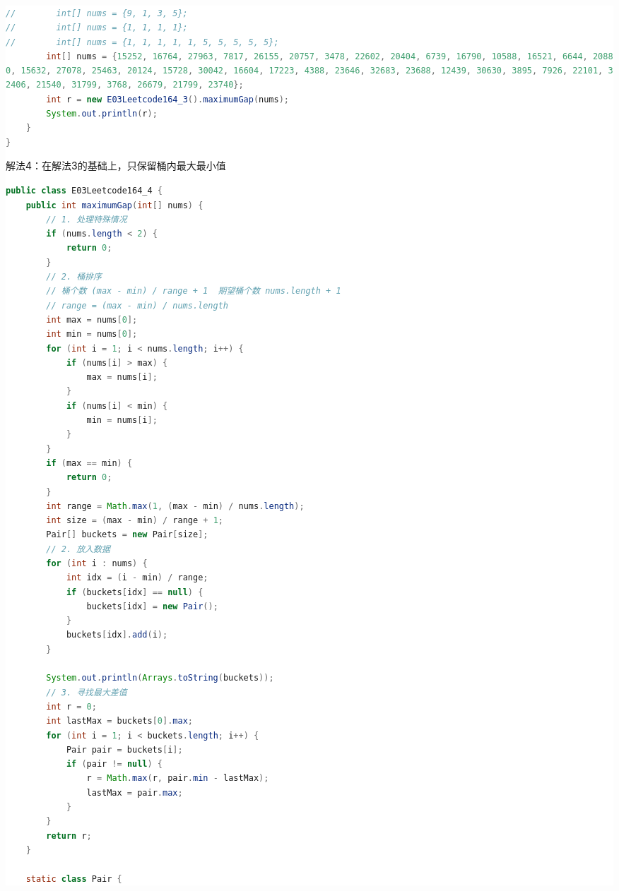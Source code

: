 ```java
//        int[] nums = {9, 1, 3, 5};
//        int[] nums = {1, 1, 1, 1};
//        int[] nums = {1, 1, 1, 1, 1, 5, 5, 5, 5, 5};
        int[] nums = {15252, 16764, 27963, 7817, 26155, 20757, 3478, 22602, 20404, 6739, 16790, 10588, 16521, 6644, 20880, 15632, 27078, 25463, 20124, 15728, 30042, 16604, 17223, 4388, 23646, 32683, 23688, 12439, 30630, 3895, 7926, 22101, 32406, 21540, 31799, 3768, 26679, 21799, 23740};
        int r = new E03Leetcode164_3().maximumGap(nums);
        System.out.println(r);
    }
}
```

解法4：在解法3的基础上，只保留桶内最大最小值

```java
public class E03Leetcode164_4 {
    public int maximumGap(int[] nums) {
        // 1. 处理特殊情况
        if (nums.length < 2) {
            return 0;
        }
        // 2. 桶排序
        // 桶个数 (max - min) / range + 1  期望桶个数 nums.length + 1
        // range = (max - min) / nums.length
        int max = nums[0];
        int min = nums[0];
        for (int i = 1; i < nums.length; i++) {
            if (nums[i] > max) {
                max = nums[i];
            }
            if (nums[i] < min) {
                min = nums[i];
            }
        }
        if (max == min) {
            return 0;
        }
        int range = Math.max(1, (max - min) / nums.length);
        int size = (max - min) / range + 1;
        Pair[] buckets = new Pair[size];
        // 2. 放入数据
        for (int i : nums) {
            int idx = (i - min) / range;
            if (buckets[idx] == null) {
                buckets[idx] = new Pair();
            }
            buckets[idx].add(i);
        }

        System.out.println(Arrays.toString(buckets));
        // 3. 寻找最大差值
        int r = 0;
        int lastMax = buckets[0].max;
        for (int i = 1; i < buckets.length; i++) {
            Pair pair = buckets[i];
            if (pair != null) {
                r = Math.max(r, pair.min - lastMax);
                lastMax = pair.max;
            }
        }
        return r;
    }

    static class Pair {
```